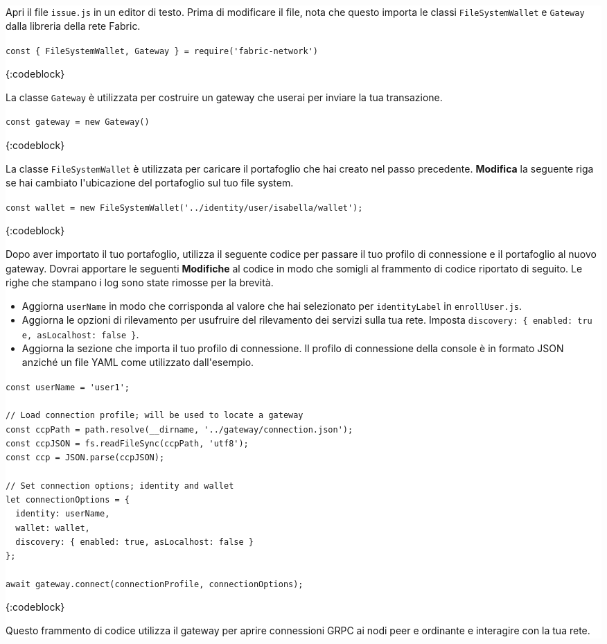 Apri il file `issue.js` in un editor di testo. Prima di modificare il file, nota che questo importa le classi `FileSystemWallet` e `Gateway` dalla libreria della rete Fabric.

```
const { FileSystemWallet, Gateway } = require('fabric-network')
```
{:codeblock}

La classe `Gateway` è utilizzata per costruire un gateway che userai per inviare la tua transazione.

```
const gateway = new Gateway()
```
{:codeblock}

La classe `FileSystemWallet` è utilizzata per caricare il portafoglio che hai creato nel passo precedente. **Modifica** la seguente riga se hai cambiato l'ubicazione del portafoglio sul tuo file system.

```
const wallet = new FileSystemWallet('../identity/user/isabella/wallet');
```
{:codeblock}

Dopo aver importato il tuo portafoglio, utilizza il seguente codice per passare il tuo profilo di connessione e il portafoglio al nuovo gateway. Dovrai apportare le seguenti **Modifiche** al codice in modo che somigli al frammento di codice riportato di seguito. Le righe che stampano i log sono state rimosse per la brevità.
- Aggiorna `userName` in modo che corrisponda al valore che hai selezionato per `identityLabel` in `enrollUser.js`.
- Aggiorna le opzioni di rilevamento per usufruire del rilevamento dei servizi sulla tua rete. Imposta `discovery: { enabled: true, asLocalhost: false }`.  
- Aggiorna la sezione che importa il tuo profilo di connessione. Il profilo di connessione della console è in formato JSON anziché un file YAML come utilizzato dall'esempio.   

```
const userName = 'user1';

// Load connection profile; will be used to locate a gateway
const ccpPath = path.resolve(__dirname, '../gateway/connection.json');
const ccpJSON = fs.readFileSync(ccpPath, 'utf8');
const ccp = JSON.parse(ccpJSON);

// Set connection options; identity and wallet
let connectionOptions = {
  identity: userName,
  wallet: wallet,
  discovery: { enabled: true, asLocalhost: false }
};

await gateway.connect(connectionProfile, connectionOptions);
```
{:codeblock}

Questo frammento di codice utilizza il gateway per aprire connessioni GRPC ai nodi peer e ordinante e interagire con la tua rete.
